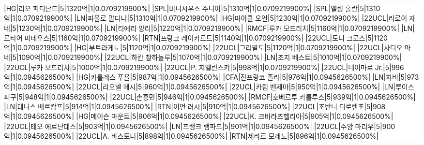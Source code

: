 |HG|리오 퍼디난드|5|1320억|1|0.0709219900%|
|SPL|비니시우스 주니어|5|1310억|1|0.0709219900%|
|SPL|엘링 홀란|5|1310억|1|0.0709219900%|
|LN|파올로 말디니|5|1310억|1|0.0709219900%|
|HG|마이클 오언|5|1230억|1|0.0709219900%|
|22UCL|리로이 자네|5|1230억|1|0.0709219900%|
|LN|티에리 앙리|5|1220억|1|0.0709219900%|
|RMCF|루카 모드리치|5|1160억|1|0.0709219900%|
|LN|로타어 마테우스|5|1160억|1|0.0709219900%|
|RTN|프랑크 레이카르트|5|1140억|1|0.0709219900%|
|22UCL|토니 크로스|5|1120억|1|0.0709219900%|
|HG|부트라게뇨|5|1120억|1|0.0709219900%|
|22UCL|그리말도|5|1120억|1|0.0709219900%|
|22UCL|사디오 마네|5|1090억|1|0.0709219900%|
|22UCL|하칸 찰하놀루|5|1070억|1|0.0709219900%|
|LN|조지 베스트|5|1010억|1|0.0709219900%|
|22UCL|루카 모드리치|5|1000억|1|0.0709219900%|
|22UCL|P. 지엘린스키|5|998억|1|0.0709219900%|
|22UCL|네이마르 Jr.|5|996억|1|0.0945626500%|
|HG|카를레스 푸욜|5|987억|1|0.0945626500%|
|CFA|잔프랑코 졸라|5|976억|1|0.0945626500%|
|LN|차비|5|973억|1|0.0945626500%|
|22UCL|리오넬 메시|5|960억|1|0.0945626500%|
|22UCL|카림 벤제마|5|950억|1|0.0945626500%|
|LN|루이스 피구|5|948억|1|0.0945626500%|
|22UCL|손흥민|5|946억|1|0.0945626500%|
|RMCF|호베르투 카를루스|5|939억|1|0.0945626500%|
|LN|데니스 베르캄프|5|914억|1|0.0945626500%|
|RTN|이언 러시|5|910억|1|0.0945626500%|
|22UCL|조반니 디로렌초|5|908억|1|0.0945626500%|
|HG|메이슨 마운트|5|906억|1|0.0945626500%|
|22UCL|K. 크바라츠헬리아|5|905억|1|0.0945626500%|
|22UCL|테오 에르난데스|5|903억|1|0.0945626500%|
|LN|프랭크 램파드|5|901억|1|0.0945626500%|
|22UCL|주앙 마리우|5|900억|1|0.0945626500%|
|22UCL|A. 바스토니|5|898억|1|0.0945626500%|
|RTN|제라르 모레노|5|896억|1|0.0945626500%|